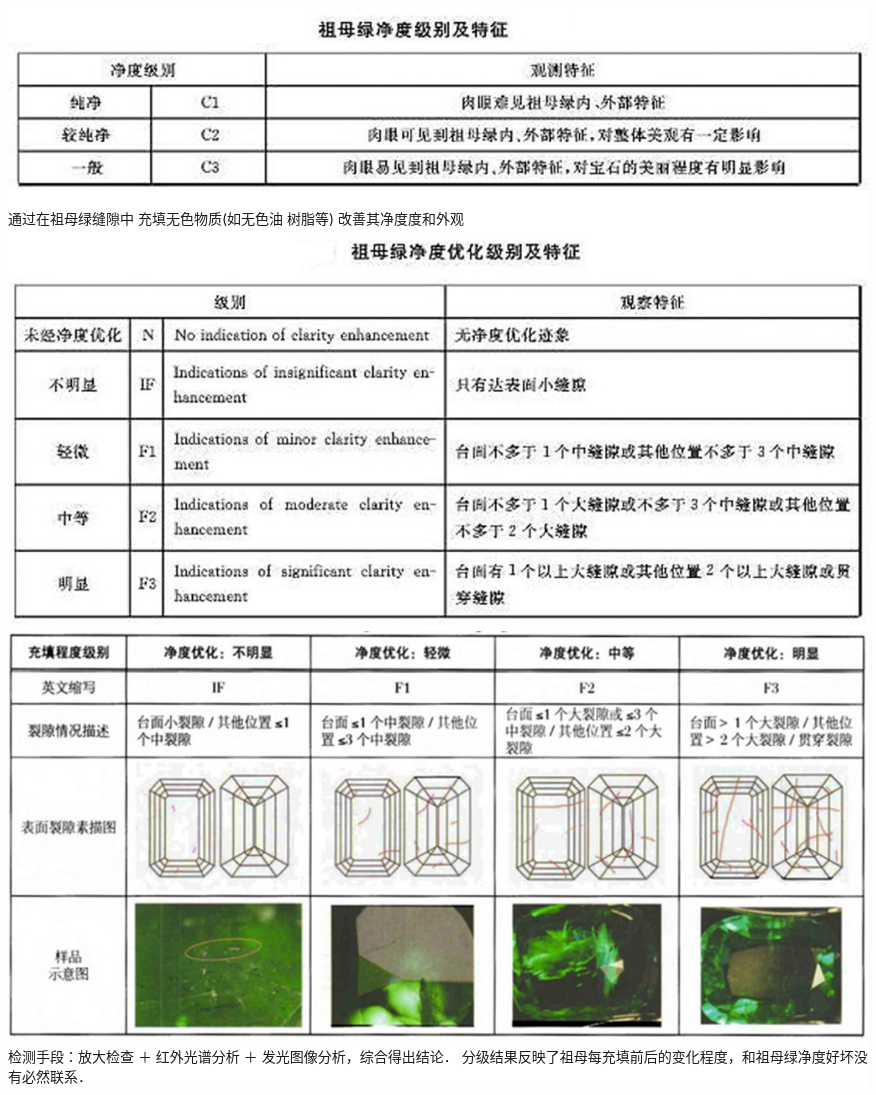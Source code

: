    ![祖母绿净度](Pictures/祖母绿净度分级.jpg)

通过在祖母绿缝隙中 充填无色物质(如无色油 树脂等) 改善其净度度和外观
![祖母绿净度优化](Pictures/祖母绿净度优化.jpg)
![祖母绿净度优化2](Pictures/祖母绿净度优化2.jpg)
检测手段：放大检查 ＋ 红外光谱分析 ＋ 发光图像分析，综合得出结论．
分级结果反映了祖母每充填前后的变化程度，和祖母绿净度好坏没有必然联系．
